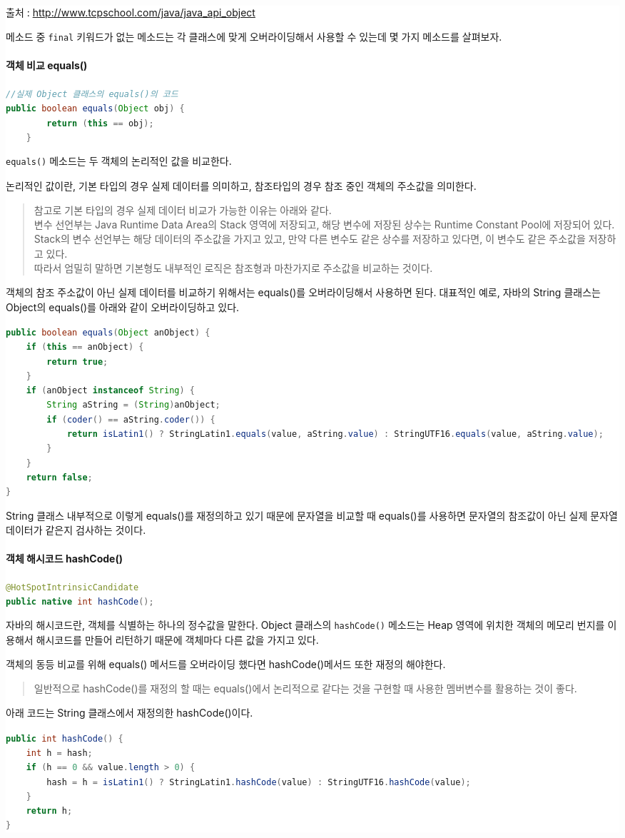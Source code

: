 출처 : <http://www.tcpschool.com/java/java_api_object>

메소드 중 `final` 키워드가 없는 메소드는 각 클래스에 맞게 오버라이딩해서 사용할 수 있는데 몇 가지 메소드를 살펴보자.  

#### 객체 비교 equals()
```java
//실제 Object 클래스의 equals()의 코드
public boolean equals(Object obj) {
        return (this == obj);
    }
```
`equals()` 메소드는 두 객체의 논리적인 값을 비교한다.  

논리적인 값이란, 기본 타입의 경우 실제 데이터를 의미하고, 참조타입의 경우 참조 중인 객체의 주소값을 의미한다.  
> 참고로 기본 타입의 경우 실제 데이터 비교가 가능한 이유는 아래와 같다.  
> 변수 선언부는 Java Runtime Data Area의 Stack 영역에 저장되고, 해당 변수에 저장된 상수는 Runtime Constant Pool에 저장되어 있다. 
> Stack의 변수 선언부는 해당 데이터의 주소값을 가지고 있고, 만약 다른 변수도 같은 상수를 저장하고 있다면, 이 변수도 같은 주소값을 저장하고 있다.  
> 따라서 엄밀히 말하면 기본형도 내부적인 로직은 참조형과 마찬가지로 주소값을 비교하는 것이다.


객체의 참조 주소값이 아닌 실제 데이터를 비교하기 위해서는 equals()를 오버라이딩해서 사용하면 된다. 대표적인 예로, 자바의 String 클래스는 Object의 equals()를 아래와 같이 오버라이딩하고 있다. 

```java
public boolean equals(Object anObject) {
    if (this == anObject) {
        return true;
    }
    if (anObject instanceof String) {
        String aString = (String)anObject;
        if (coder() == aString.coder()) {
            return isLatin1() ? StringLatin1.equals(value, aString.value) : StringUTF16.equals(value, aString.value);
        }
    }
    return false;
}
```
String 클래스 내부적으로 이렇게 equals()를 재정의하고 있기 때문에 문자열을 비교할 때 equals()를 사용하면 문자열의 참조값이 아닌 실제 문자열 데이터가 같은지 검사하는 것이다.  

#### 객체 해시코드 hashCode()  
```java
@HotSpotIntrinsicCandidate
public native int hashCode();
```
자바의 해시코드란, 객체를 식별하는 하나의 정수값을 말한다. Object 클래스의 `hashCode()` 메소드는 Heap 영역에 위치한 객체의 메모리 번지를 이용해서 해시코드를 만들어 리턴하기 때문에 객체마다 다른 값을 가지고 있다.  

객체의 동등 비교를 위해 equals() 메서드를 오버라이딩 했다면 hashCode()메서드 또한 재정의 해야한다.

>일반적으로 hashCode()를 재정의 할 때는 equals()에서 논리적으로 같다는 것을 구현할 때 사용한 멤버변수를 활용하는 것이 좋다.

아래 코드는 String 클래스에서 재정의한 hashCode()이다. 
```java
public int hashCode() {
    int h = hash;
    if (h == 0 && value.length > 0) {
        hash = h = isLatin1() ? StringLatin1.hashCode(value) : StringUTF16.hashCode(value);
    }
    return h;
}
```
